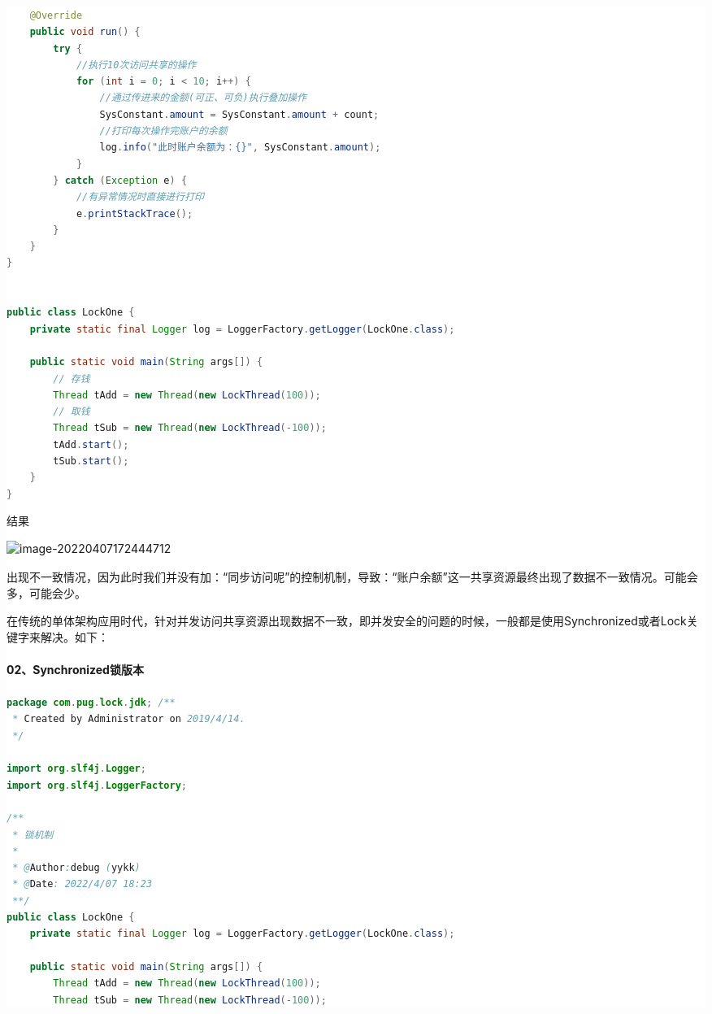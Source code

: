```java
    @Override
    public void run() {
        try {
            //执行10次访问共享的操作
            for (int i = 0; i < 10; i++) {
                //通过传进来的金额(可正、可负)执行叠加操作
                SysConstant.amount = SysConstant.amount + count;
                //打印每次操作完账户的余额
                log.info("此时账户余额为：{}", SysConstant.amount);
            }
        } catch (Exception e) {
            //有异常情况时直接进行打印
            e.printStackTrace();
        }
    }
}


public class LockOne {
    private static final Logger log = LoggerFactory.getLogger(LockOne.class);

    public static void main(String args[]) {
        // 存钱
        Thread tAdd = new Thread(new LockThread(100));
        // 取钱
        Thread tSub = new Thread(new LockThread(-100));
        tAdd.start();
        tSub.start();
    }
}


```

结果

![image-20220407172444712](https://gitee.com/latiynorth/noteImg/raw/master/img/202303071317137.png)

出现不一致情况，因为此时我们并没有加：“同步访问呢”的控制机制，导致：“账户余额”这一共享资源最终出现了数据不一致情况。可能会多，可能会少。



在传统的单体架构应用时代，针对并发访问共享资源出现数据不一致，即并发安全的问题的时候，一般都是使用Synchronized或者Lock关键字来解决。如下：

#### 02、Synchronized锁版本

```java
package com.pug.lock.jdk; /**
 * Created by Administrator on 2019/4/14.
 */

import org.slf4j.Logger;
import org.slf4j.LoggerFactory;

/**
 * 锁机制
 *
 * @Author:debug (yykk)
 * @Date: 2022/4/07 18:23
 **/
public class LockOne {
    private static final Logger log = LoggerFactory.getLogger(LockOne.class);

    public static void main(String args[]) {
        Thread tAdd = new Thread(new LockThread(100));
        Thread tSub = new Thread(new LockThread(-100));
```